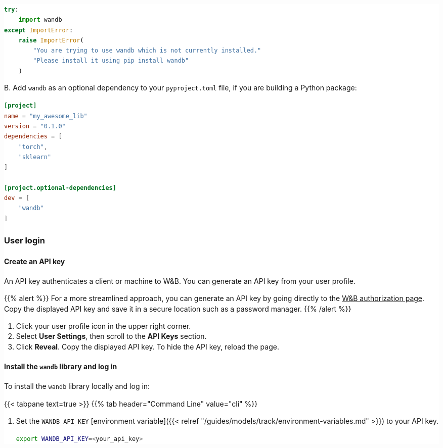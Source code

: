 ```python
try: 
    import wandb 
except ImportError: 
    raise ImportError(
        "You are trying to use wandb which is not currently installed."
        "Please install it using pip install wandb"
    ) 
```

B. Add `wandb` as an optional dependency to your `pyproject.toml` file, if you are building a Python package:

```toml
[project]
name = "my_awesome_lib"
version = "0.1.0"
dependencies = [
    "torch",
    "sklearn"
]

[project.optional-dependencies]
dev = [
    "wandb"
]
```

### User login

#### Create an API key

An API key authenticates a client or machine to W&B. You can generate an API key from your user profile.

{{% alert %}}
For a more streamlined approach, you can generate an API key by going directly to the [W&B authorization page](https://wandb.ai/authorize). Copy the displayed API key and save it in a secure location such as a password manager.
{{% /alert %}}

1. Click your user profile icon in the upper right corner.
1. Select **User Settings**, then scroll to the **API Keys** section.
1. Click **Reveal**. Copy the displayed API key. To hide the API key, reload the page.

#### Install the `wandb` library and log in

To install the `wandb` library locally and log in:

{{< tabpane text=true >}}
{{% tab header="Command Line" value="cli" %}}

1. Set the `WANDB_API_KEY` [environment variable]({{< relref "/guides/models/track/environment-variables.md" >}}) to your API key.

    ```bash
    export WANDB_API_KEY=<your_api_key>
    ```
